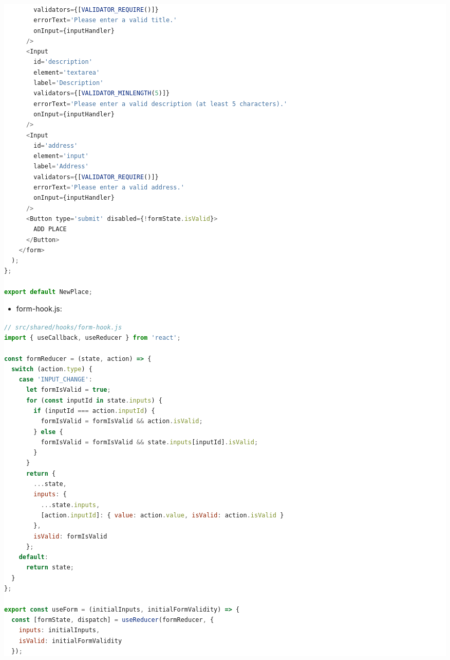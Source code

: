 ```javascript
        validators={[VALIDATOR_REQUIRE()]}
        errorText='Please enter a valid title.'
        onInput={inputHandler}
      />
      <Input
        id='description'
        element='textarea'
        label='Description'
        validators={[VALIDATOR_MINLENGTH(5)]}
        errorText='Please enter a valid description (at least 5 characters).'
        onInput={inputHandler}
      />
      <Input
        id='address'
        element='input'
        label='Address'
        validators={[VALIDATOR_REQUIRE()]}
        errorText='Please enter a valid address.'
        onInput={inputHandler}
      />
      <Button type='submit' disabled={!formState.isValid}>
        ADD PLACE
      </Button>
    </form>
  );
};

export default NewPlace;
```

- form-hook.js:
```javascript
// src/shared/hooks/form-hook.js
import { useCallback, useReducer } from 'react';

const formReducer = (state, action) => {
  switch (action.type) {
    case 'INPUT_CHANGE':
      let formIsValid = true;
      for (const inputId in state.inputs) {
        if (inputId === action.inputId) {
          formIsValid = formIsValid && action.isValid;
        } else {
          formIsValid = formIsValid && state.inputs[inputId].isValid;
        }
      }
      return {
        ...state,
        inputs: {
          ...state.inputs,
          [action.inputId]: { value: action.value, isValid: action.isValid }
        },
        isValid: formIsValid
      };
    default:
      return state;
  }
};

export const useForm = (initialInputs, initialFormValidity) => {
  const [formState, dispatch] = useReducer(formReducer, {
    inputs: initialInputs,
    isValid: initialFormValidity
  });
```